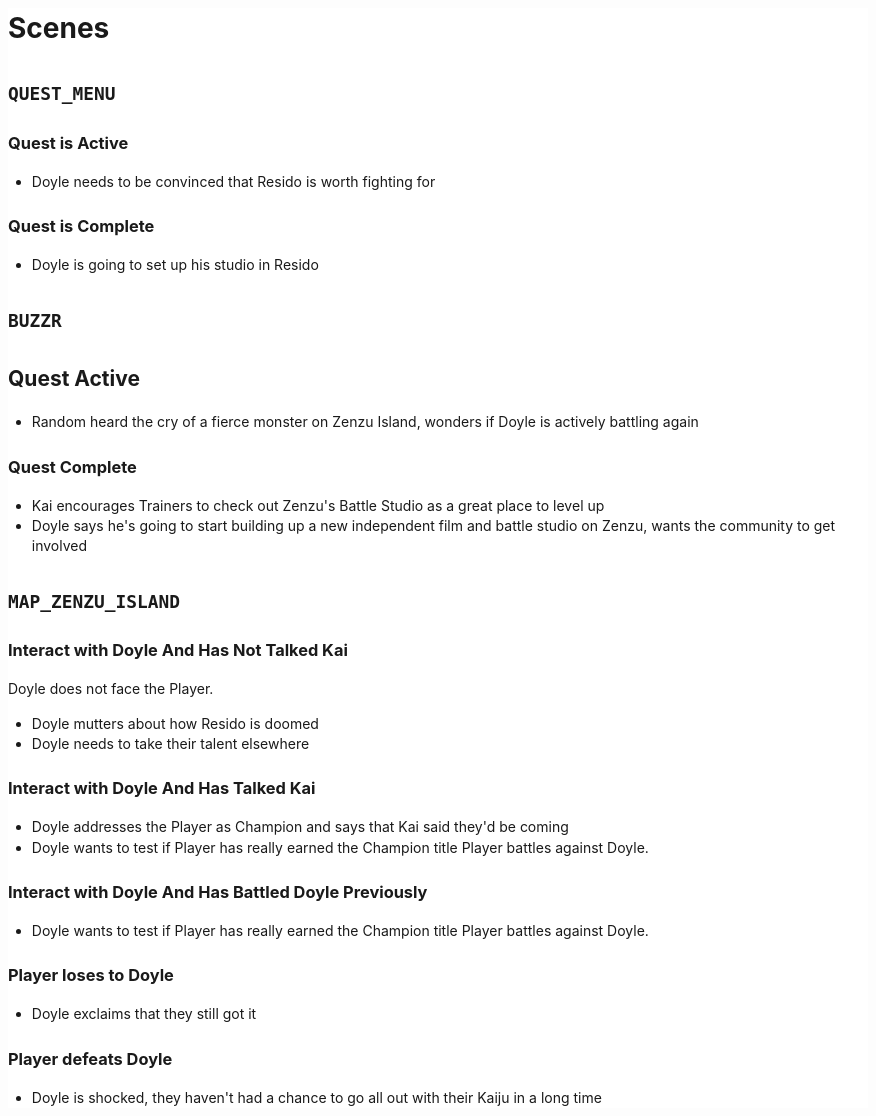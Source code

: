 # Scenes

## `QUEST_MENU`

### Quest is Active

* Doyle needs to be convinced that Resido is worth fighting for

### Quest is Complete

* Doyle is going to set up his studio in Resido

## `BUZZR`

## Quest Active

* Random heard the cry of a fierce monster on Zenzu Island, wonders if Doyle is actively battling again

### Quest Complete

* Kai encourages Trainers to check out Zenzu's Battle Studio as a great place to level up
* Doyle says he's going to start building up a new independent film and battle studio on Zenzu, wants the community to get involved

## `MAP_ZENZU_ISLAND`

### Interact with Doyle And Has Not Talked Kai
Doyle does not face the Player.
* Doyle mutters about how Resido is doomed
* Doyle needs to take their talent elsewhere

### Interact with Doyle And Has Talked Kai
* Doyle addresses the Player as Champion and says that Kai said they'd be coming
* Doyle wants to test if Player has really earned the Champion title
Player battles against Doyle.

### Interact with Doyle And Has Battled Doyle Previously
* Doyle wants to test if Player has really earned the Champion title
Player battles against Doyle.

### Player loses to Doyle
* Doyle exclaims that they still got it

### Player defeats Doyle
* Doyle is shocked, they haven't had a chance to go all out with their Kaiju in a long time
